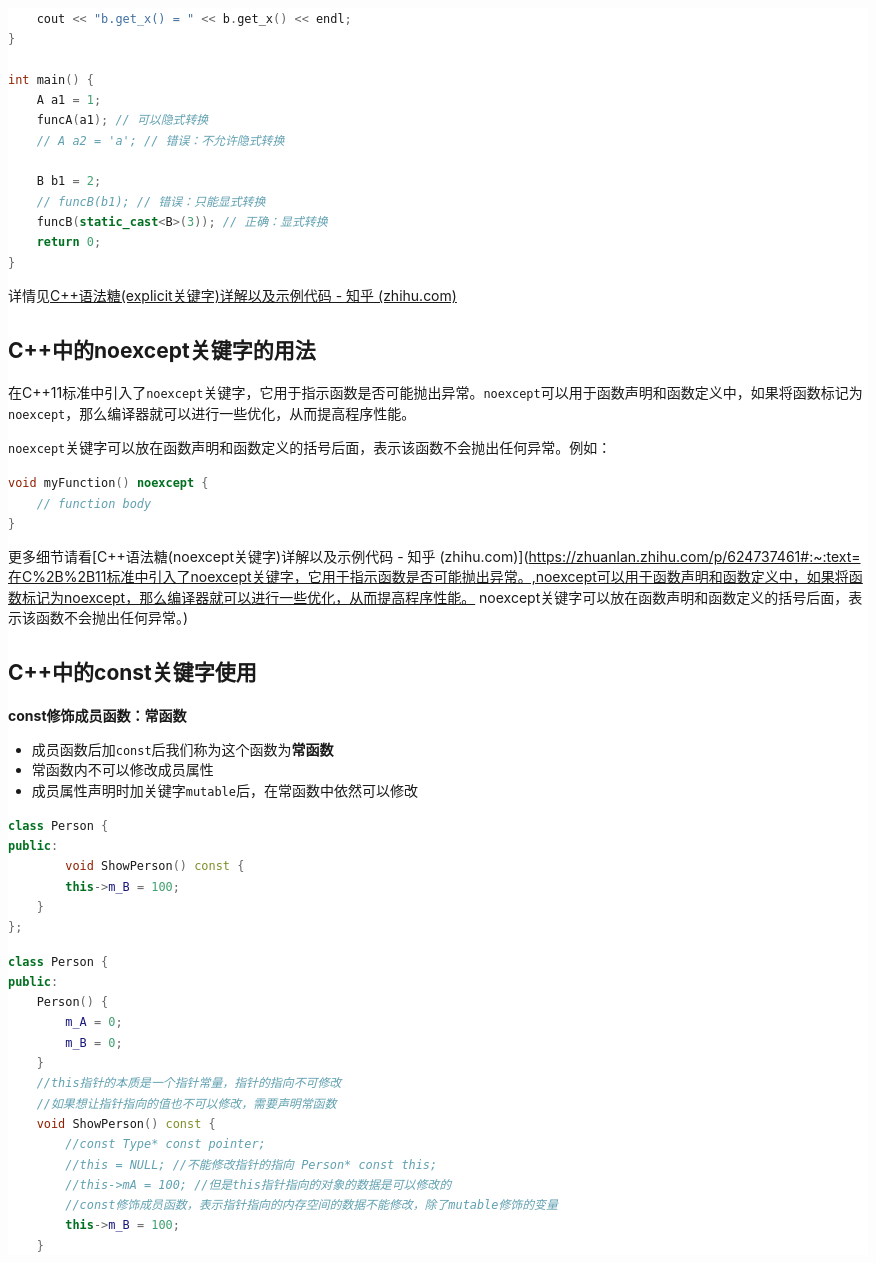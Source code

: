 ```c++
    cout << "b.get_x() = " << b.get_x() << endl;
}

int main() {
    A a1 = 1;
    funcA(a1); // 可以隐式转换
    // A a2 = 'a'; // 错误：不允许隐式转换

    B b1 = 2;
    // funcB(b1); // 错误：只能显式转换
    funcB(static_cast<B>(3)); // 正确：显式转换
    return 0;
}
```

详情见[C++语法糖(explicit关键字)详解以及示例代码 - 知乎 (zhihu.com)](https://zhuanlan.zhihu.com/p/624294266)

## C++中的noexcept关键字的用法

在C++11标准中引入了`noexcept`关键字，它用于指示函数是否可能抛出异常。`noexcept`可以用于函数声明和函数定义中，如果将函数标记为`noexcept`，那么编译器就可以进行一些优化，从而提高程序性能。

`noexcept`关键字可以放在函数声明和函数定义的括号后面，表示该函数不会抛出任何异常。例如：

```c++
void myFunction() noexcept {
    // function body
}
```

更多细节请看[C++语法糖(noexcept关键字)详解以及示例代码 - 知乎 (zhihu.com)](https://zhuanlan.zhihu.com/p/624737461#:~:text=在C%2B%2B11标准中引入了noexcept关键字，它用于指示函数是否可能抛出异常。,noexcept可以用于函数声明和函数定义中，如果将函数标记为noexcept，那么编译器就可以进行一些优化，从而提高程序性能。 noexcept关键字可以放在函数声明和函数定义的括号后面，表示该函数不会抛出任何异常。)

## C++中的const关键字使用

**const修饰成员函数：常函数**

- 成员函数后加`const`后我们称为这个函数为**常函数**
- 常函数内不可以修改成员属性
- 成员属性声明时加关键字`mutable`后，在常函数中依然可以修改

```c++
class Person {
public: 
        void ShowPerson() const {
		this->m_B = 100;
	}
};
```

```c++
class Person {
public:
	Person() {
		m_A = 0;
		m_B = 0;
	}
	//this指针的本质是一个指针常量，指针的指向不可修改
	//如果想让指针指向的值也不可以修改，需要声明常函数
	void ShowPerson() const {
		//const Type* const pointer;
		//this = NULL; //不能修改指针的指向 Person* const this;
		//this->mA = 100; //但是this指针指向的对象的数据是可以修改的
		//const修饰成员函数，表示指针指向的内存空间的数据不能修改，除了mutable修饰的变量
		this->m_B = 100;
	}
```